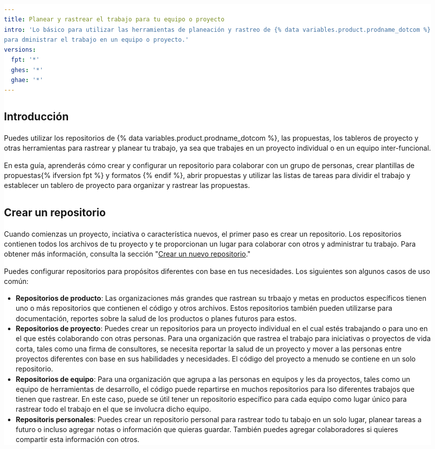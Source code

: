 ```yaml
---
title: Planear y rastrear el trabajo para tu equipo o proyecto
intro: 'Lo básico para utilizar las herramientas de planeación y rastreo de {% data variables.product.prodname_dotcom %} para dministrar el trabajo en un equipo o proyecto.'
versions:
  fpt: '*'
  ghes: '*'
  ghae: '*'
---
```


## Introducción
Puedes utilizar los repositorios de {% data variables.product.prodname_dotcom %}, las propuestas, los tableros de proyecto y otras herramientas para rastrear y planear tu trabajo, ya sea que trabajes en un proyecto individual o en un equipo inter-funcional.

En esta guía, aprenderás cómo crear y configurar un repositorio para colaborar con un grupo de personas, crear plantillas de propuestas{% ifversion fpt %} y formatos {% endif %}, abrir propuestas y utilizar las listas de tareas para dividir el trabajo y establecer un tablero de proyecto para organizar y rastrear las propuestas.

## Crear un repositorio
Cuando comienzas un proyecto, inciativa o característica nuevos, el primer paso es crear un repositorio. Los repositorios contienen todos los archivos de tu proyecto y te proporcionan un lugar para colaborar con otros y administrar tu trabajo. Para obtener más información, consulta la sección "[Crear un nuevo repositorio](/github/creating-cloning-and-archiving-repositories/creating-a-repository-on-github/creating-a-new-repository)."

Puedes configurar repositorios para propósitos diferentes con base en tus necesidades. Los siguientes son algunos casos de uso común:

- **Repositorios de producto**: Las organizaciones más grandes que rastrean su trbaajo y metas en productos específicos tienen uno o más repositorios que contienen el código y otros archivos. Estos repositorios también pueden utilizarse para documentación, reportes sobre la salud de los productos o planes futuros para estos.
- **Repositorios de proyecto**: Puedes crear un repositorios para un proyecto individual en el cual estés trabajando o para uno en el que estés colaborando con otras personas. Para una organización que rastrea el trabajo para iniciativas o proyectos de vida corta, tales como una firma de consultores, se necesita reportar la salud de un proyecto y mover a las personas entre proyectos diferentes con base en sus habilidades y necesidades. El código del proyecto a menudo se contiene en un solo repositorio.
- **Repositorios de equipo**: Para una organización que agrupa a las personas en equipos y les da proyectos, tales como un equipo de herramientas de desarrollo, el código puede repartirse en muchos repositorios para lso diferentes trabajos que tienen que rastrear. En este caso, puede se útil tener un repositorio específico para cada equipo como lugar único para rastrear todo el trabajo en el que se involucra dicho equipo.
- **Repositoris personales**: Puedes crear un repositorio personal para rastrear todo tu tabajo en un solo lugar, planear tareas a futuro o incluso agregar notas o información que quieras guardar. También puedes agregar colaboradores si quieres compartir esta información con otros.

